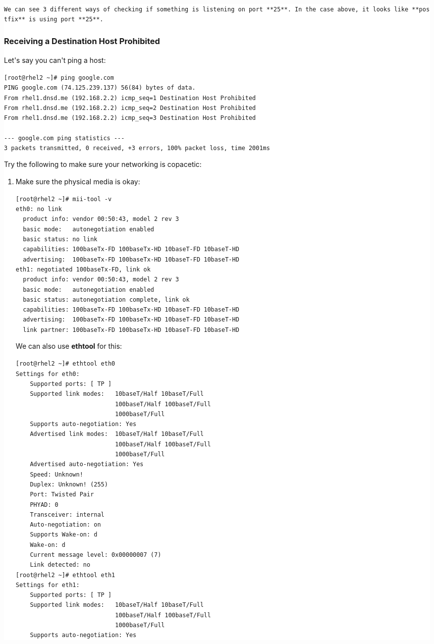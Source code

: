 
    We can see 3 different ways of checking if something is listening on port **25**. In the case above, it looks like **postfix** is using port **25**.

### Receiving a Destination Host Prohibited

Let's say you can't ping a host:

    [root@rhel2 ~]# ping google.com
    PING google.com (74.125.239.137) 56(84) bytes of data.
    From rhel1.dnsd.me (192.168.2.2) icmp_seq=1 Destination Host Prohibited
    From rhel1.dnsd.me (192.168.2.2) icmp_seq=2 Destination Host Prohibited
    From rhel1.dnsd.me (192.168.2.2) icmp_seq=3 Destination Host Prohibited

    --- google.com ping statistics ---
    3 packets transmitted, 0 received, +3 errors, 100% packet loss, time 2001ms


Try the following to make sure your networking is copacetic:

1.  Make sure the physical media is okay:

        [root@rhel2 ~]# mii-tool -v
        eth0: no link
          product info: vendor 00:50:43, model 2 rev 3
          basic mode:   autonegotiation enabled
          basic status: no link
          capabilities: 100baseTx-FD 100baseTx-HD 10baseT-FD 10baseT-HD
          advertising:  100baseTx-FD 100baseTx-HD 10baseT-FD 10baseT-HD
        eth1: negotiated 100baseTx-FD, link ok
          product info: vendor 00:50:43, model 2 rev 3
          basic mode:   autonegotiation enabled
          basic status: autonegotiation complete, link ok
          capabilities: 100baseTx-FD 100baseTx-HD 10baseT-FD 10baseT-HD
          advertising:  100baseTx-FD 100baseTx-HD 10baseT-FD 10baseT-HD
          link partner: 100baseTx-FD 100baseTx-HD 10baseT-FD 10baseT-HD


    We can also use **ethtool** for this:

        [root@rhel2 ~]# ethtool eth0
        Settings for eth0:
            Supported ports: [ TP ]
            Supported link modes:   10baseT/Half 10baseT/Full
                                    100baseT/Half 100baseT/Full
                                    1000baseT/Full
            Supports auto-negotiation: Yes
            Advertised link modes:  10baseT/Half 10baseT/Full
                                    100baseT/Half 100baseT/Full
                                    1000baseT/Full
            Advertised auto-negotiation: Yes
            Speed: Unknown!
            Duplex: Unknown! (255)
            Port: Twisted Pair
            PHYAD: 0
            Transceiver: internal
            Auto-negotiation: on
            Supports Wake-on: d
            Wake-on: d
            Current message level: 0x00000007 (7)
            Link detected: no
        [root@rhel2 ~]# ethtool eth1
        Settings for eth1:
            Supported ports: [ TP ]
            Supported link modes:   10baseT/Half 10baseT/Full
                                    100baseT/Half 100baseT/Full
                                    1000baseT/Full
            Supports auto-negotiation: Yes

 [1]: https://access.redhat.com/site/documentation/en-US/Red_Hat_Enterprise_Linux/6/pdf/Installation_Guide/Red_Hat_Enterprise_Linux-6-Installation_Guide-en-US.pdf
 [2]: /2013/01/rhcsa-and-rhce-chapter-2-system-initialization/
 [3]: https://github.com/elatov/uploads/raw/master/2014/05/grub-menu.png
 [4]: https://github.com/elatov/uploads/raw/master/2014/05/grub-menu-after-e.png
 [5]: https://github.com/elatov/uploads/raw/master/2014/05/kernel-line-menu.png
 [6]: https://github.com/elatov/uploads/raw/master/2014/05/single-appended.png
 [7]: https://github.com/elatov/uploads/raw/master/2014/05/single-user-mode-booted.png
 [8]: https://github.com/elatov/uploads/raw/master/2014/05/password-reset.png
 [9]: https://github.com/elatov/uploads/raw/master/2014/05/dvd-booted.png
 [10]: https://github.com/elatov/uploads/raw/master/2014/05/boot-cd-select-lang.png
 [11]: https://github.com/elatov/uploads/raw/master/2014/05/boot-cd-keyb-sel.png
 [12]: https://github.com/elatov/uploads/raw/master/2014/05/boot-cd-res-metho.png
 [13]: https://github.com/elatov/uploads/raw/master/2014/05/boot-cd-select-net.png
 [14]: https://github.com/elatov/uploads/raw/master/2014/05/boot-cd-attempt-moount.png
 [15]: https://github.com/elatov/uploads/raw/master/2014/05/boot-cd-success-mount-linux.png
 [16]: https://github.com/elatov/uploads/raw/master/2014/05/boot-cd-mounted-linux.png
 [17]: https://github.com/elatov/uploads/raw/master/2014/05/first-aide-quickstart-menu.png
 [18]: https://github.com/elatov/uploads/raw/master/2014/05/shell-dropped.png
 [19]: https://github.com/elatov/uploads/raw/master/2014/05/res-chroot-pass-reset.png
 [20]: https://github.com/elatov/uploads/raw/master/2014/05/grub-reinstall-p1.png
 [21]: https://github.com/elatov/uploads/raw/master/2014/05/mbr-reinstall-p2.png
 [22]: https://github.com/elatov/uploads/raw/master/2014/05/grub-install.png
 [23]: https://github.com/elatov/uploads/raw/master/2014/05/fsck-lvm.png
 [24]: /2013/01/rhcsa-and-rhce-chapter-5-networking/